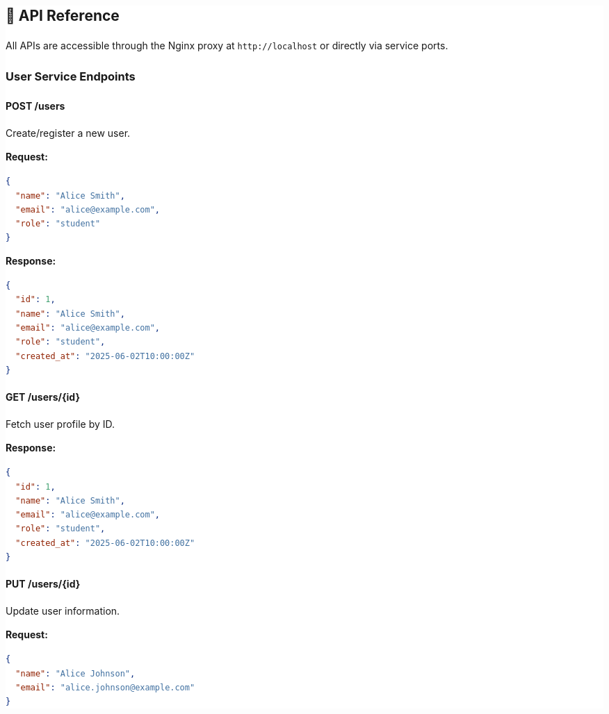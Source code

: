 ## 📖 API Reference

All APIs are accessible through the Nginx proxy at `http://localhost` or directly via service ports.

### **User Service Endpoints**

#### **POST /users**
Create/register a new user.

**Request:**
```json
{
  "name": "Alice Smith",
  "email": "alice@example.com",
  "role": "student"
}
```

**Response:**
```json
{
  "id": 1,
  "name": "Alice Smith",
  "email": "alice@example.com",
  "role": "student",
  "created_at": "2025-06-02T10:00:00Z"
}
```

#### **GET /users/{id}**
Fetch user profile by ID.

**Response:**
```json
{
  "id": 1,
  "name": "Alice Smith",
  "email": "alice@example.com",
  "role": "student",
  "created_at": "2025-06-02T10:00:00Z"
}
```

#### **PUT /users/{id}**
Update user information.

**Request:**
```json
{
  "name": "Alice Johnson",
  "email": "alice.johnson@example.com"
}
```
